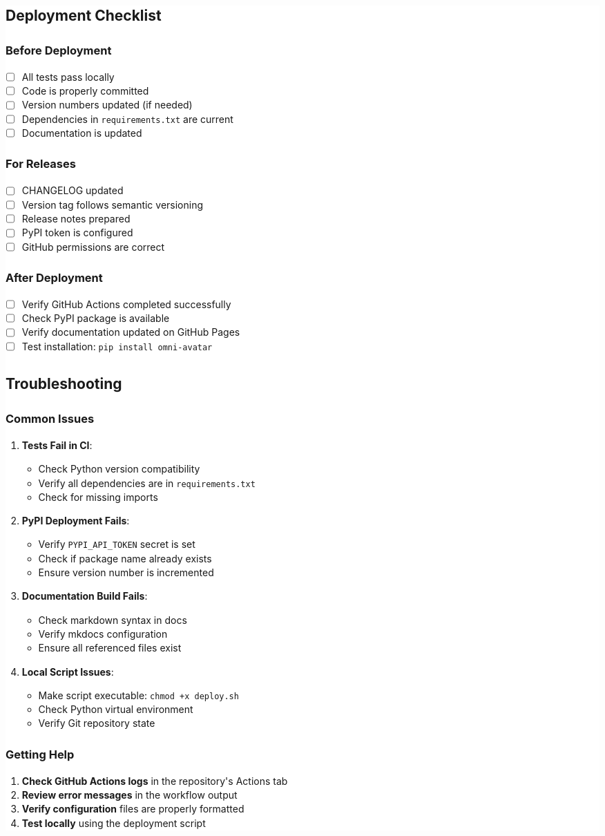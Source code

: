 ## Deployment Checklist

### Before Deployment
- [ ] All tests pass locally
- [ ] Code is properly committed
- [ ] Version numbers updated (if needed)
- [ ] Dependencies in `requirements.txt` are current
- [ ] Documentation is updated

### For Releases
- [ ] CHANGELOG updated
- [ ] Version tag follows semantic versioning
- [ ] Release notes prepared
- [ ] PyPI token is configured
- [ ] GitHub permissions are correct

### After Deployment
- [ ] Verify GitHub Actions completed successfully
- [ ] Check PyPI package is available
- [ ] Verify documentation updated on GitHub Pages
- [ ] Test installation: `pip install omni-avatar`

## Troubleshooting

### Common Issues

1. **Tests Fail in CI**:
   - Check Python version compatibility
   - Verify all dependencies are in `requirements.txt`
   - Check for missing imports

2. **PyPI Deployment Fails**:
   - Verify `PYPI_API_TOKEN` secret is set
   - Check if package name already exists
   - Ensure version number is incremented

3. **Documentation Build Fails**:
   - Check markdown syntax in docs
   - Verify mkdocs configuration
   - Ensure all referenced files exist

4. **Local Script Issues**:
   - Make script executable: `chmod +x deploy.sh`
   - Check Python virtual environment
   - Verify Git repository state

### Getting Help

1. **Check GitHub Actions logs** in the repository's Actions tab
2. **Review error messages** in the workflow output
3. **Verify configuration** files are properly formatted
4. **Test locally** using the deployment script
